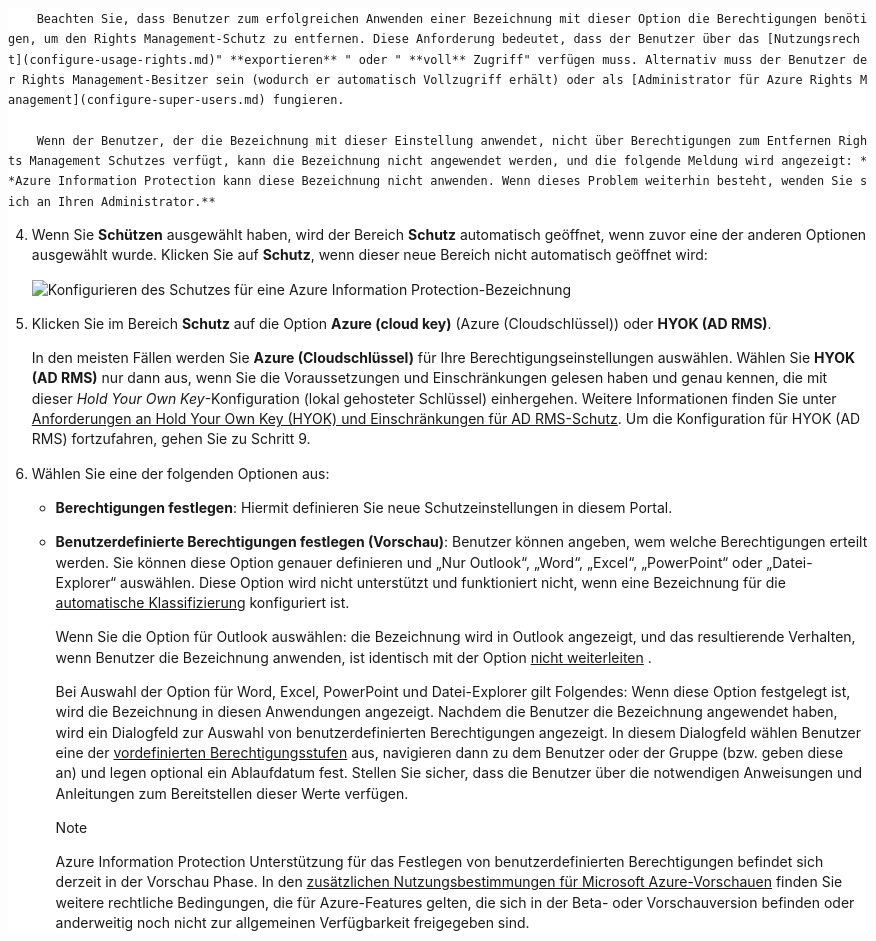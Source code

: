         Beachten Sie, dass Benutzer zum erfolgreichen Anwenden einer Bezeichnung mit dieser Option die Berechtigungen benötigen, um den Rights Management-Schutz zu entfernen. Diese Anforderung bedeutet, dass der Benutzer über das [Nutzungsrecht](configure-usage-rights.md)" **exportieren** " oder " **voll** Zugriff" verfügen muss. Alternativ muss der Benutzer der Rights Management-Besitzer sein (wodurch er automatisch Vollzugriff erhält) oder als [Administrator für Azure Rights Management](configure-super-users.md) fungieren. 
        
        Wenn der Benutzer, der die Bezeichnung mit dieser Einstellung anwendet, nicht über Berechtigungen zum Entfernen Rights Management Schutzes verfügt, kann die Bezeichnung nicht angewendet werden, und die folgende Meldung wird angezeigt: **Azure Information Protection kann diese Bezeichnung nicht anwenden. Wenn dieses Problem weiterhin besteht, wenden Sie sich an Ihren Administrator.**

4. Wenn Sie **Schützen** ausgewählt haben, wird der Bereich **Schutz** automatisch geöffnet, wenn zuvor eine der anderen Optionen ausgewählt wurde. Klicken Sie auf **Schutz**, wenn dieser neue Bereich nicht automatisch geöffnet wird:
    
    ![Konfigurieren des Schutzes für eine Azure Information Protection-Bezeichnung](./media/info-protect-protection-bar-configured.png)

5. Klicken Sie im Bereich **Schutz** auf die Option **Azure (cloud key)** (Azure (Cloudschlüssel)) oder **HYOK (AD RMS)**.
    
    In den meisten Fällen werden Sie **Azure (Cloudschlüssel)** für Ihre Berechtigungseinstellungen auswählen. Wählen Sie **HYOK (AD RMS)** nur dann aus, wenn Sie die Voraussetzungen und Einschränkungen gelesen haben und genau kennen, die mit dieser *Hold Your Own Key*-Konfiguration (lokal gehosteter Schlüssel) einhergehen. Weitere Informationen finden Sie unter [Anforderungen an Hold Your Own Key (HYOK) und Einschränkungen für AD RMS-Schutz](configure-adrms-restrictions.md). Um die Konfiguration für HYOK (AD RMS) fortzufahren, gehen Sie zu Schritt 9.
    
6. Wählen Sie eine der folgenden Optionen aus:
    
   - **Berechtigungen festlegen**: Hiermit definieren Sie neue Schutzeinstellungen in diesem Portal.
    
   - **Benutzerdefinierte Berechtigungen festlegen (Vorschau)**: Benutzer können angeben, wem welche Berechtigungen erteilt werden. Sie können diese Option genauer definieren und „Nur Outlook“, „Word“, „Excel“, „PowerPoint“ oder „Datei-Explorer“ auswählen. Diese Option wird nicht unterstützt und funktioniert nicht, wenn eine Bezeichnung für die [automatische Klassifizierung](configure-policy-classification.md) konfiguriert ist.
        
       Wenn Sie die Option für Outlook auswählen: die Bezeichnung wird in Outlook angezeigt, und das resultierende Verhalten, wenn Benutzer die Bezeichnung anwenden, ist identisch mit der Option [nicht weiterleiten](configure-usage-rights.md#do-not-forward-option-for-emails) .
        
       Bei Auswahl der Option für Word, Excel, PowerPoint und Datei-Explorer gilt Folgendes: Wenn diese Option festgelegt ist, wird die Bezeichnung in diesen Anwendungen angezeigt. Nachdem die Benutzer die Bezeichnung angewendet haben, wird ein Dialogfeld zur Auswahl von benutzerdefinierten Berechtigungen angezeigt. In diesem Dialogfeld wählen Benutzer eine der [vordefinierten Berechtigungsstufen](configure-usage-rights.md#rights-included-in-permissions-levels) aus, navigieren dann zu dem Benutzer oder der Gruppe (bzw. geben diese an) und legen optional ein Ablaufdatum fest. Stellen Sie sicher, dass die Benutzer über die notwendigen Anweisungen und Anleitungen zum Bereitstellen dieser Werte verfügen.

        > [!NOTE]
        > Azure Information Protection Unterstützung für das Festlegen von benutzerdefinierten Berechtigungen befindet sich derzeit in der Vorschau Phase. In den [zusätzlichen Nutzungsbestimmungen für Microsoft Azure-Vorschauen](https://azure.microsoft.com/support/legal/preview-supplemental-terms/) finden Sie weitere rechtliche Bedingungen, die für Azure-Features gelten, die sich in der Beta- oder Vorschauversion befinden oder anderweitig noch nicht zur allgemeinen Verfügbarkeit freigegeben sind. 
        >
     